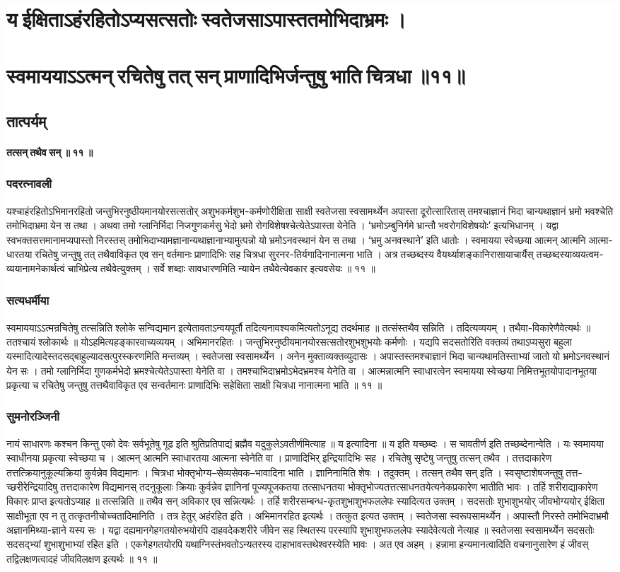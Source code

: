 # **य ईक्षिताऽहंरहितोऽप्यसत्सतोः स्वतेजसाऽपास्ततमोभिदाभ्रमः ।**

# **स्वमाययाऽऽत्मन् रचितेषु तत् सन् प्राणादिभिर्जन्तुषु भाति चित्रधा ॥११॥**

## **तात्पर्यम्**

**तत्सन् तथैव सन् ॥ ११ ॥**

### **पदरत्नावली**

यश्चाहंरहितोऽभिमानरहितो जन्तुभिरनुष्ठीयमानयोरसत्सतोर् अशुभकर्मशुभ-कर्मणोरीक्षिता साक्षी स्वतेजसा स्वसामर्थ्येन अपास्ता दूरोत्सारितास् तमश्चाज्ञानं भिदा चान्यथाज्ञानं भ्रमो भवश्चेति तमोभिदाभ्रमा येन स तथा । अथवा तमो ग्लानिर्भिदा निजगुणकर्मसु भेदो भ्रमो रोगविशेषश्चेत्येतेऽपास्ता येनेति । ‘भ्रमोऽम्बुनिर्गमे भ्रान्तौ भवरोगविशेषयोः’ इत्यभिधानम् । यद्वा स्वभक्तसत्तमानामप्यपास्तो निरस्तस् तमोभिदाभ्यामज्ञानान्यथाज्ञानाभ्यामुत्पन्नो यो भ्रमोऽनवस्थानं येन स तथा । ‘भ्रमु अनवस्थाने’ इति धातोः । स्वमायया स्वेच्छया आत्मन् आत्मनि आत्मा-धारतया रचितेषु जन्तुषु तत् तथैवाविकृत एव सन् वर्तमानः प्राणादिभिः सह चित्रधा सुरनर-तिर्यगादिनानात्मना भाति । अत्र तच्छब्दस्य वैयर्थ्याशङ्कानिरासायाचार्यैस् तच्छब्दस्याव्ययत्वम-व्ययानामनेकार्थत्वं चाभिप्रेत्य तथैवेत्युक्तम् । सर्वे शब्दाः सावधारणमिति न्यायेन तथैवेत्येवकार इत्यवसेयः ॥ ११ ॥

### **सत्यधर्मीया**

स्वमाययाऽऽत्मन्रचितेषु तत्सन्निति श्लोके सन्विद्यमान इत्येतावताऽन्वयपूर्तौ तदित्यनावश्यकमित्यतोऽनूद्य तदर्थमाह ॥ तत्संस्तथैव सन्निति । तदित्यव्ययम् । तथैवा-विकारेणैवेत्यर्थः ॥ ततश्चायं श्लोकार्थः ॥ योऽहमित्यहङ्कारवाच्यव्ययम् । अभिमानरहितः । जन्तुभिरनुष्ठीयमानयोरसत्सतोरशुभशुभयोः कर्मणोः । यद्यपि सदसतोरिति वक्तव्यं तथाऽप्यसुरा बहुला यस्मादित्यादेस्तदसद्बाहुल्यादसत्पुरस्करणमिति मन्तव्यम् । स्वतेजसा स्वसामर्थ्येन । अनेन मुक्ताव्यक्तव्युदासः । अपास्तस्तमश्चाज्ञानं भिदा चान्यथामतिस्ताभ्यां जातो यो भ्रमोऽनवस्थानं येन सः । तमो ग्लानिर्भिदा गुणकर्मभेदो भ्रमश्चेत्येतेऽपास्ता येनेति वा । तमश्चाभिदाभ्रमोऽभेदभ्रमश्च येनेति वा । आत्मन्नात्मनि स्वाधारत्वेन स्वमायया स्वेच्छया निमित्तभूतयोपादानभूतया प्रकृत्या च रचितेषु जन्तुषु तत्तथैवाविकृत एव सन्वर्तमानः प्राणादिभिः सहेक्षिता साक्षी चित्रधा नानात्मना भाति ॥ ११ ॥

### **सुमनोरञ्जिनी**

नायं साधारणः कश्चन किन्तु एको देवः सर्वभूतेषु गूढ इति श्रुतिप्रतिपाद्यं ब्रह्मैव यदुकुलेऽवतीर्णमित्याह ॥ य इत्यादिना ॥ य इति यच्छब्दः । स चावतीर्ण इति तच्छब्देनान्वेति । यः स्वमायया स्वाधीनया प्रकृत्या स्वेच्छया च । आत्मन् आत्मनि स्वाधारतया आत्मना स्वेनेति वा । प्राणादिभिर् इन्द्रियादिभिः सह । रचितेषु सृष्टेषु जन्तुषु तत्सन् तथैव । तत्तदाकारेण तत्तत्क्रियानुकूल्यक्रियां कुर्वन्नेव विद्यमानः । चित्रधा भोक्तृभोग्य–सेव्यसेवक–भावादिना भाति । ज्ञानिनामिति शेषः । तदुक्तम् । तत्सन् तथैव सन् इति । स्वसृष्टाशेषजन्तुषु तत्त-च्छरीरेन्द्रियादिषु तत्तदाकारेण विद्यमानस् तदनुकूलाः क्रियाः कुर्वन्नेव ज्ञानिनां पूज्यपूजकतया तत्साधनतया भोक्तृभोज्यतत्तत्साधनतयेत्यनेकप्रकारेण भातीति भावः । तर्हि शरीराद्याकारेण विकारः प्राप्त इत्यतोऽप्याह ॥ तत्सन्निति ॥ तथैव सन् अविकार एव सन्नित्यर्थः । तर्हि शरीरसम्बन्ध-कृतशुभाशुभफललेपः स्यादित्यत उक्तम् । सदसतोः शुभाशुभयोर् जीवभोग्ययोर् ईक्षिता साक्षीभूता एव न तु तत्कृतनीचोच्चतादिमानिति । तत्र हेतुर् अहंरहित इति । अभिमानरहित इत्यर्थः । तत्कुत इत्यत उक्तम् । स्वतेजसा स्वरूपसामर्थ्येन । अपास्तौ निरस्ते तमोभिदाभ्रमौ अज्ञानमिथ्या-ज्ञाने यस्य सः । यद्वा दह्यमानगेहगतयोरुभयोरपि दाहवदेकशरीरे जीवेन सह स्थितस्य परस्यापि शुभाशुभफललेपः स्यादेवेत्यतो नेत्याह ॥ स्वतेजसा स्वसामर्थ्येन सदसतोः सदसद्भ्यां शुभाशुभाभ्यां रहित इति । एकगेहगतयोरपि यथाग्निस्तंभवतोऽन्यतरस्य दाहाभावस्तथेश्वरस्येति भावः । अत एव अहम् । हन्नामा हन्यमानत्वादिति वचनानुसारेण हं जीवस् तद्विलक्षणत्वादहं जीवविलक्षण इत्यर्थः ॥ ११ ॥
